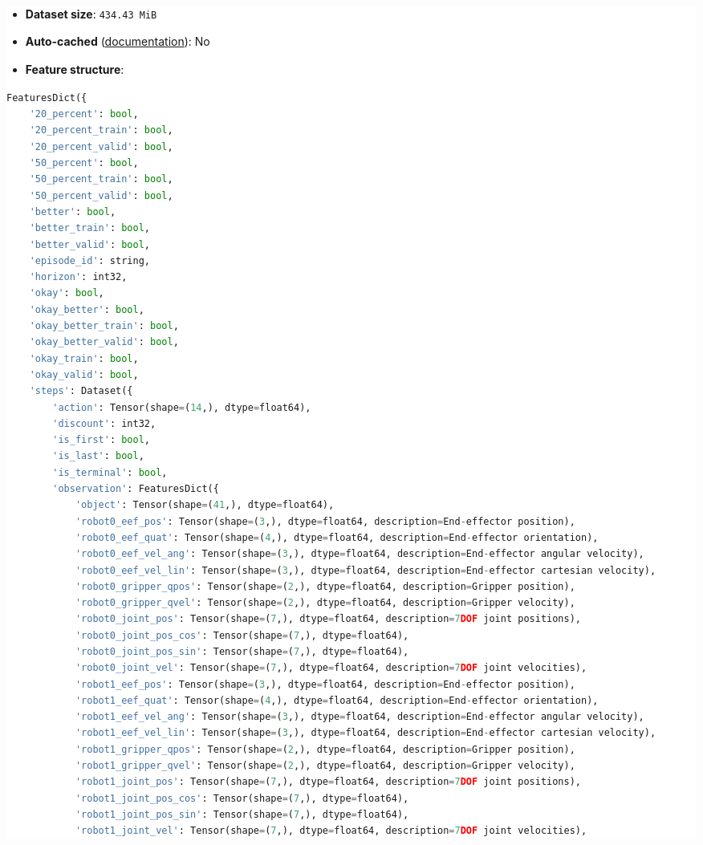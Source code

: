 *   **Dataset size**: `434.43 MiB`

*   **Auto-cached**
    ([documentation](https://www.tensorflow.org/datasets/performances#auto-caching)):
    No

*   **Feature structure**:

```python
FeaturesDict({
    '20_percent': bool,
    '20_percent_train': bool,
    '20_percent_valid': bool,
    '50_percent': bool,
    '50_percent_train': bool,
    '50_percent_valid': bool,
    'better': bool,
    'better_train': bool,
    'better_valid': bool,
    'episode_id': string,
    'horizon': int32,
    'okay': bool,
    'okay_better': bool,
    'okay_better_train': bool,
    'okay_better_valid': bool,
    'okay_train': bool,
    'okay_valid': bool,
    'steps': Dataset({
        'action': Tensor(shape=(14,), dtype=float64),
        'discount': int32,
        'is_first': bool,
        'is_last': bool,
        'is_terminal': bool,
        'observation': FeaturesDict({
            'object': Tensor(shape=(41,), dtype=float64),
            'robot0_eef_pos': Tensor(shape=(3,), dtype=float64, description=End-effector position),
            'robot0_eef_quat': Tensor(shape=(4,), dtype=float64, description=End-effector orientation),
            'robot0_eef_vel_ang': Tensor(shape=(3,), dtype=float64, description=End-effector angular velocity),
            'robot0_eef_vel_lin': Tensor(shape=(3,), dtype=float64, description=End-effector cartesian velocity),
            'robot0_gripper_qpos': Tensor(shape=(2,), dtype=float64, description=Gripper position),
            'robot0_gripper_qvel': Tensor(shape=(2,), dtype=float64, description=Gripper velocity),
            'robot0_joint_pos': Tensor(shape=(7,), dtype=float64, description=7DOF joint positions),
            'robot0_joint_pos_cos': Tensor(shape=(7,), dtype=float64),
            'robot0_joint_pos_sin': Tensor(shape=(7,), dtype=float64),
            'robot0_joint_vel': Tensor(shape=(7,), dtype=float64, description=7DOF joint velocities),
            'robot1_eef_pos': Tensor(shape=(3,), dtype=float64, description=End-effector position),
            'robot1_eef_quat': Tensor(shape=(4,), dtype=float64, description=End-effector orientation),
            'robot1_eef_vel_ang': Tensor(shape=(3,), dtype=float64, description=End-effector angular velocity),
            'robot1_eef_vel_lin': Tensor(shape=(3,), dtype=float64, description=End-effector cartesian velocity),
            'robot1_gripper_qpos': Tensor(shape=(2,), dtype=float64, description=Gripper position),
            'robot1_gripper_qvel': Tensor(shape=(2,), dtype=float64, description=Gripper velocity),
            'robot1_joint_pos': Tensor(shape=(7,), dtype=float64, description=7DOF joint positions),
            'robot1_joint_pos_cos': Tensor(shape=(7,), dtype=float64),
            'robot1_joint_pos_sin': Tensor(shape=(7,), dtype=float64),
            'robot1_joint_vel': Tensor(shape=(7,), dtype=float64, description=7DOF joint velocities),
```